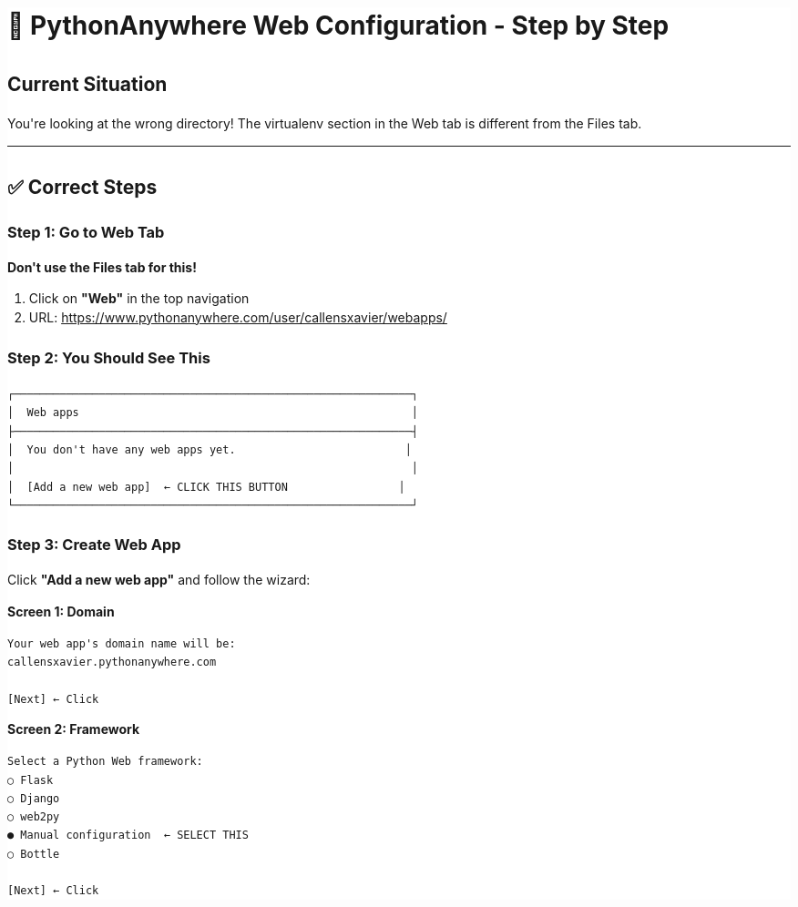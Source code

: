 # 🎯 PythonAnywhere Web Configuration - Step by Step

## Current Situation

You're looking at the wrong directory! The virtualenv section in the Web tab is different from the Files tab.

---

## ✅ Correct Steps

### Step 1: Go to Web Tab

**Don't use the Files tab for this!**

1. Click on **"Web"** in the top navigation
2. URL: https://www.pythonanywhere.com/user/callensxavier/webapps/

### Step 2: You Should See This

```
┌─────────────────────────────────────────────────────────────┐
│  Web apps                                                   │
├─────────────────────────────────────────────────────────────┤
│  You don't have any web apps yet.                          │
│                                                             │
│  [Add a new web app]  ← CLICK THIS BUTTON                 │
└─────────────────────────────────────────────────────────────┘
```

### Step 3: Create Web App

Click **"Add a new web app"** and follow the wizard:

**Screen 1: Domain**
```
Your web app's domain name will be:
callensxavier.pythonanywhere.com

[Next] ← Click
```

**Screen 2: Framework**
```
Select a Python Web framework:
○ Flask
○ Django  
○ web2py
● Manual configuration  ← SELECT THIS
○ Bottle

[Next] ← Click
```

